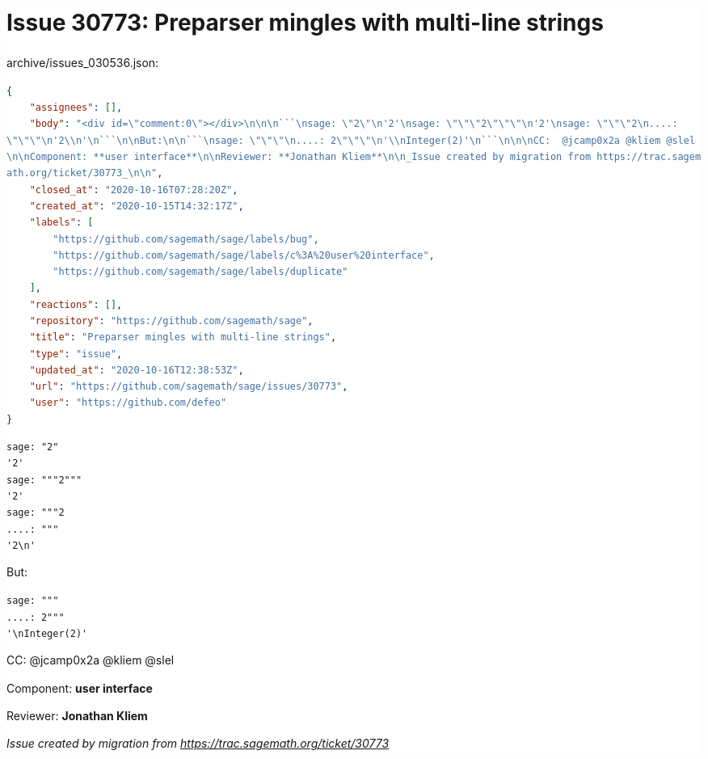 # Issue 30773: Preparser mingles with multi-line strings

archive/issues_030536.json:
```json
{
    "assignees": [],
    "body": "<div id=\"comment:0\"></div>\n\n\n```\nsage: \"2\"\n'2'\nsage: \"\"\"2\"\"\"\n'2'\nsage: \"\"\"2\n....: \"\"\"\n'2\\n'\n```\n\nBut:\n\n```\nsage: \"\"\"\n....: 2\"\"\"\n'\\nInteger(2)'\n```\n\n\nCC:  @jcamp0x2a @kliem @slel\n\nComponent: **user interface**\n\nReviewer: **Jonathan Kliem**\n\n_Issue created by migration from https://trac.sagemath.org/ticket/30773_\n\n",
    "closed_at": "2020-10-16T07:28:20Z",
    "created_at": "2020-10-15T14:32:17Z",
    "labels": [
        "https://github.com/sagemath/sage/labels/bug",
        "https://github.com/sagemath/sage/labels/c%3A%20user%20interface",
        "https://github.com/sagemath/sage/labels/duplicate"
    ],
    "reactions": [],
    "repository": "https://github.com/sagemath/sage",
    "title": "Preparser mingles with multi-line strings",
    "type": "issue",
    "updated_at": "2020-10-16T12:38:53Z",
    "url": "https://github.com/sagemath/sage/issues/30773",
    "user": "https://github.com/defeo"
}
```
<div id="comment:0"></div>


```
sage: "2"
'2'
sage: """2"""
'2'
sage: """2
....: """
'2\n'
```

But:

```
sage: """
....: 2"""
'\nInteger(2)'
```


CC:  @jcamp0x2a @kliem @slel

Component: **user interface**

Reviewer: **Jonathan Kliem**

_Issue created by migration from https://trac.sagemath.org/ticket/30773_
